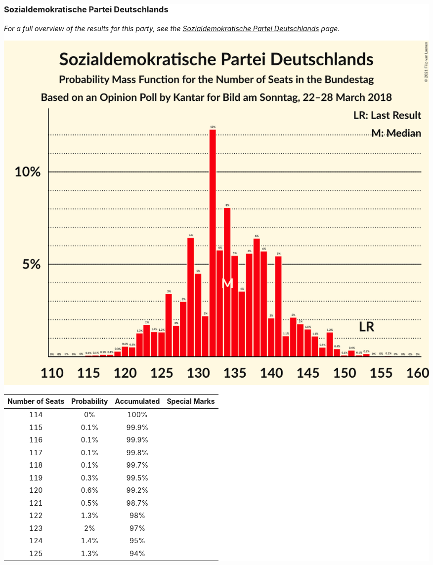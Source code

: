 ### Sozialdemokratische Partei Deutschlands

*For a full overview of the results for this party, see the [Sozialdemokratische Partei Deutschlands](party-sozialdemokratischeparteideutschlands.html) page.*

![Graph with seats probability mass function not yet produced](2018-03-28-Kantar-seats-pmf-sozialdemokratischeparteideutschlands.png "Seats Probability Mass Function")

| Number of Seats | Probability | Accumulated | Special Marks |
|:---------------:|:-----------:|:-----------:|:-------------:|
| 114 | 0% | 100% |  |
| 115 | 0.1% | 99.9% |  |
| 116 | 0.1% | 99.9% |  |
| 117 | 0.1% | 99.8% |  |
| 118 | 0.1% | 99.7% |  |
| 119 | 0.3% | 99.5% |  |
| 120 | 0.6% | 99.2% |  |
| 121 | 0.5% | 98.7% |  |
| 122 | 1.3% | 98% |  |
| 123 | 2% | 97% |  |
| 124 | 1.4% | 95% |  |
| 125 | 1.3% | 94% |  |